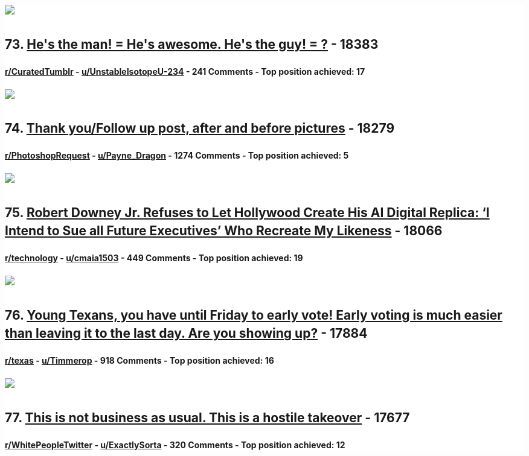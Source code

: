 <a href="https://nationalpost.com/news/world/taliban-bars-afghan-women-from-hearing-each-other?utm_source=reddit&amp;utm_medium=organic&amp;utm_campaign=NP_social"><img src="https://b.thumbs.redditmedia.com/D---KQeD0fIQtqUyTa5rcypQNa4OY3W6eDVAwiTz07s.jpg"></img></a>

## 73. [He's the man! = He's awesome. He's the guy! = ?](http://reddit.com/r/CuratedTumblr/comments/1getqw9/hes_the_man_hes_awesome_hes_the_guy/) - 18383
#### [r/CuratedTumblr](http://reddit.com/r/CuratedTumblr) - [u/UnstableIsotopeU-234](http://reddit.com/u/UnstableIsotopeU-234) - 241 Comments - Top position achieved: 17

<a href="https://i.redd.it/7xn4xnfuyoxd1.jpeg"><img src="https://b.thumbs.redditmedia.com/HBR0dz5-I-nu_lafE1gbOs54LSuDSrqLKQlsC0alePY.jpg"></img></a>

## 74. [Thank you/Follow up post, after and before pictures](http://reddit.com/r/PhotoshopRequest/comments/1gf95l3/thank_youfollow_up_post_after_and_before_pictures/) - 18279
#### [r/PhotoshopRequest](http://reddit.com/r/PhotoshopRequest) - [u/Payne_Dragon](http://reddit.com/u/Payne_Dragon) - 1274 Comments - Top position achieved: 5

<a href="https://www.reddit.com/gallery/1gf95l3"><img src="https://b.thumbs.redditmedia.com/KKD4LThKfPilQA-287w8ntoxiVzPyLcXVCa1cpJr9zA.jpg"></img></a>

## 75. [Robert Downey Jr. Refuses to Let Hollywood Create His AI Digital Replica: ‘I Intend to Sue all Future Executives’ Who Recreate My Likeness](http://reddit.com/r/technology/comments/1gehgrx/robert_downey_jr_refuses_to_let_hollywood_create/) - 18066
#### [r/technology](http://reddit.com/r/technology) - [u/cmaia1503](http://reddit.com/u/cmaia1503) - 449 Comments - Top position achieved: 19

<a href="https://variety.com/2024/film/news/robert-downey-jr-bands-hollywood-digital-replace-lawsuit-1236192374/"><img src="https://b.thumbs.redditmedia.com/eV9crjeTtTnlsJR6AdXyxGB_zsW7SpDGH9W5vXGNz7o.jpg"></img></a>

## 76. [Young Texans, you have until Friday to early vote! Early voting is much easier than leaving it to the last day. Are you showing up?](http://reddit.com/r/texas/comments/1getc6j/young_texans_you_have_until_friday_to_early_vote/) - 17884
#### [r/texas](http://reddit.com/r/texas) - [u/Timmerop](http://reddit.com/u/Timmerop) - 918 Comments - Top position achieved: 16

<a href="https://i.redd.it/kdms4zjluoxd1.jpeg"><img src="https://b.thumbs.redditmedia.com/-o_hWWNKvaxTniURvIvJ9Si8kZQAXC55Ay10NLZZcXw.jpg"></img></a>

## 77. [This is not business as usual. This is a hostile takeover](http://reddit.com/r/WhitePeopleTwitter/comments/1gf3o6a/this_is_not_business_as_usual_this_is_a_hostile/) - 17677
#### [r/WhitePeopleTwitter](http://reddit.com/r/WhitePeopleTwitter) - [u/ExactlySorta](http://reddit.com/u/ExactlySorta) - 320 Comments - Top position achieved: 12
